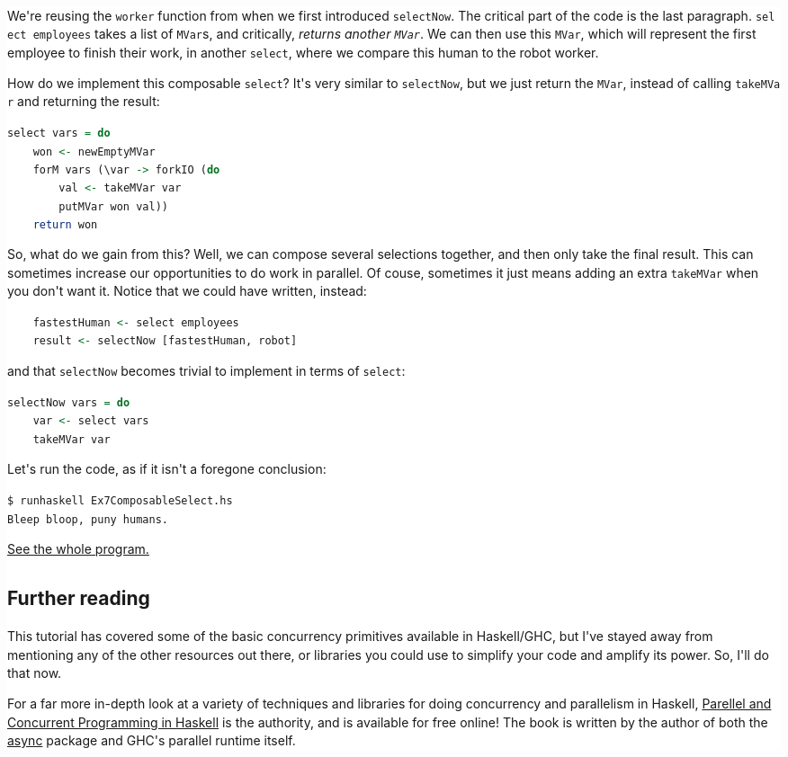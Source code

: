 We're reusing the `worker` function from when we first introduced `selectNow`.
The critical part of the code is the last paragraph.
`select employees` takes a list of `MVar`s, and critically, _returns another `MVar`_.
We can then use this `MVar`, which will represent the first employee to finish their work, in another `select`, where we compare this human to the robot worker.

How do we implement this composable `select`?
It's very similar to `selectNow`, but we just return the `MVar`, instead of calling `takeMVar` and returning the result:

``` haskell
select vars = do
    won <- newEmptyMVar
    forM vars (\var -> forkIO (do
        val <- takeMVar var
        putMVar won val))
    return won
```

So, what do we gain from this?
Well, we can compose several selections together, and then only take the final result.
This can sometimes increase our opportunities to do work in parallel.
Of couse, sometimes it just means adding an extra `takeMVar` when you don't want it.
Notice that we could have written, instead:

``` haskell
    fastestHuman <- select employees
    result <- selectNow [fastestHuman, robot]
```

and that `selectNow` becomes trivial to implement in terms of `select`:

``` haskell
selectNow vars = do
    var <- select vars
    takeMVar var
```

Let's run the code, as if it isn't a foregone conclusion:

    $ runhaskell Ex7ComposableSelect.hs
    Bleep bloop, puny humans.

[See the whole program.](./Ex7ComposableSelect.hs)

## Further reading

This tutorial has covered some of the basic concurrency primitives available in Haskell/GHC, but I've stayed away from mentioning any of the other resources out there, or libraries you could use to simplify your code and amplify its power.
So, I'll do that now.

For a far more in-depth look at a variety of techniques and libraries for doing concurrency and parallelism in Haskell, [Parellel and Concurrent Programming in Haskell](http://community.haskell.org/~simonmar/pcph/) is the authority, and is available for free online!
The book is written by the author of both the [async](https://hackage.haskell.org/package/async) package and GHC's parallel runtime itself.
